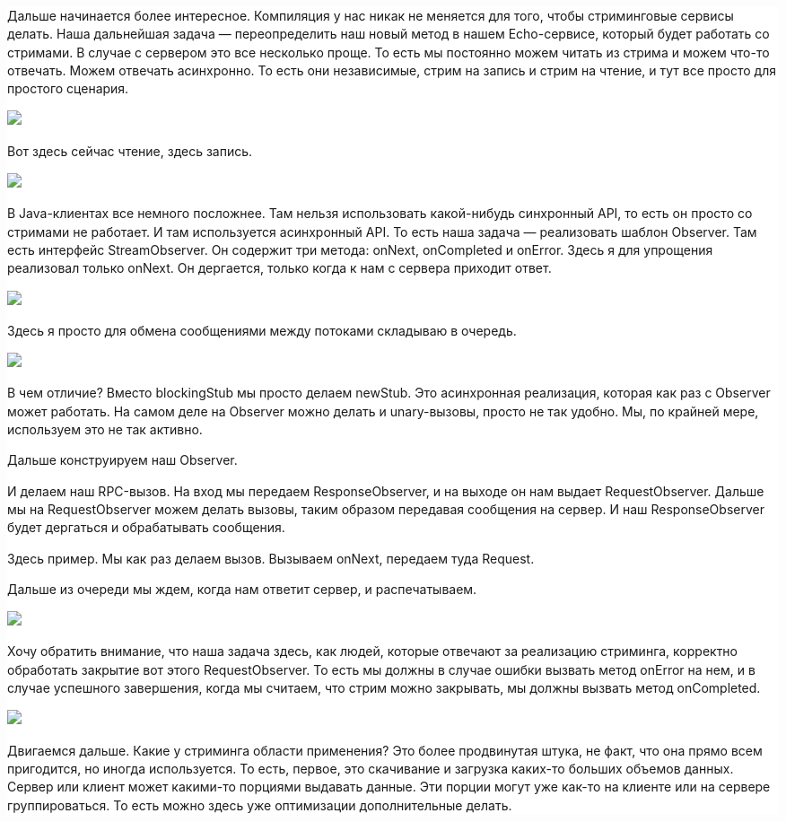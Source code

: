 Дальше начинается более интересное. Компиляция у нас никак не меняется для того, чтобы стриминговые сервисы делать. Наша дальнейшая задача — переопределить наш новый метод в нашем Echo-сервисе, который будет работать со стримами. В случае с сервером это все несколько проще. То есть мы постоянно можем читать из стрима и можем что-то отвечать. Можем отвечать асинхронно. То есть они независимые, стрим на запись и стрим на чтение, и тут все просто для простого сценария.  
  
![](https://habrastorage.org/r/w1560/webt/vv/ih/as/vvihasd7g8s9s8jfxte2lgdkae0.jpeg)  
  
Вот здесь сейчас чтение, здесь запись.  
  
  
![](https://habrastorage.org/r/w1560/webt/v_/rb/l_/v_rbl_m4pyxndxrkveev_ibze2q.jpeg)  
  
В Java-клиентах все немного посложнее. Там нельзя использовать какой-нибудь синхронный API, то есть он просто со стримами не работает. И там используется асинхронный API. То есть наша задача — реализовать шаблон Observer. Там есть интерфейс StreamObserver. Он содержит три метода: onNext, onCompleted и onError. Здесь я для упрощения реализовал только onNext. Он дергается, только когда к нам с сервера приходит ответ.  
  
  
![](https://habrastorage.org/r/w1560/webt/o5/ma/2r/o5ma2rsuawum-empf1enylvayos.jpeg)  
  
Здесь я просто для обмена сообщениями между потоками складываю в очередь.  
  
![](https://habrastorage.org/r/w1560/webt/wt/pu/zd/wtpuzdzh5dlmkgdxqpkieddlegg.jpeg)  
  
В чем отличие? Вместо blockingStub мы просто делаем newStub. Это асинхронная реализация, которая как раз с Observer может работать. На самом деле на Observer можно делать и unary-вызовы, просто не так удобно. Мы, по крайней мере, используем это не так активно.  
  
Дальше конструируем наш Observer.  
  
И делаем наш RPC-вызов. На вход мы передаем ResponseObserver, и на выходе он нам выдает RequestObserver. Дальше мы на RequestObserver можем делать вызовы, таким образом передавая сообщения на сервер. И наш ResponseObserver будет дергаться и обрабатывать сообщения.  
  
Здесь пример. Мы как раз делаем вызов. Вызываем onNext, передаем туда Request.  
  
Дальше из очереди мы ждем, когда нам ответит сервер, и распечатываем.  
  
  
![](https://habrastorage.org/r/w1560/webt/bg/ta/hq/bgtahqaqbyqbzp72lhix4tzsmii.jpeg)  
  
  
Хочу обратить внимание, что наша задача здесь, как людей, которые отвечают за реализацию стриминга, корректно обработать закрытие вот этого RequestObserver. То есть мы должны в случае ошибки вызвать метод onError на нем, и в случае успешного завершения, когда мы считаем, что стрим можно закрывать, мы должны вызвать метод onCompleted.  
  
![](https://habrastorage.org/r/w1560/webt/js/4a/ze/js4aze1vr9sb4t9clbpq0obdywy.jpeg)  
  
Двигаемся дальше. Какие у стриминга области применения? Это более продвинутая штука, не факт, что она прямо всем пригодится, но иногда используется. То есть, первое, это скачивание и загрузка каких-то больших объемов данных. Сервер или клиент может какими-то порциями выдавать данные. Эти порции могут уже как-то на клиенте или на сервере группироваться. То есть можно здесь уже оптимизации дополнительные делать.  
  